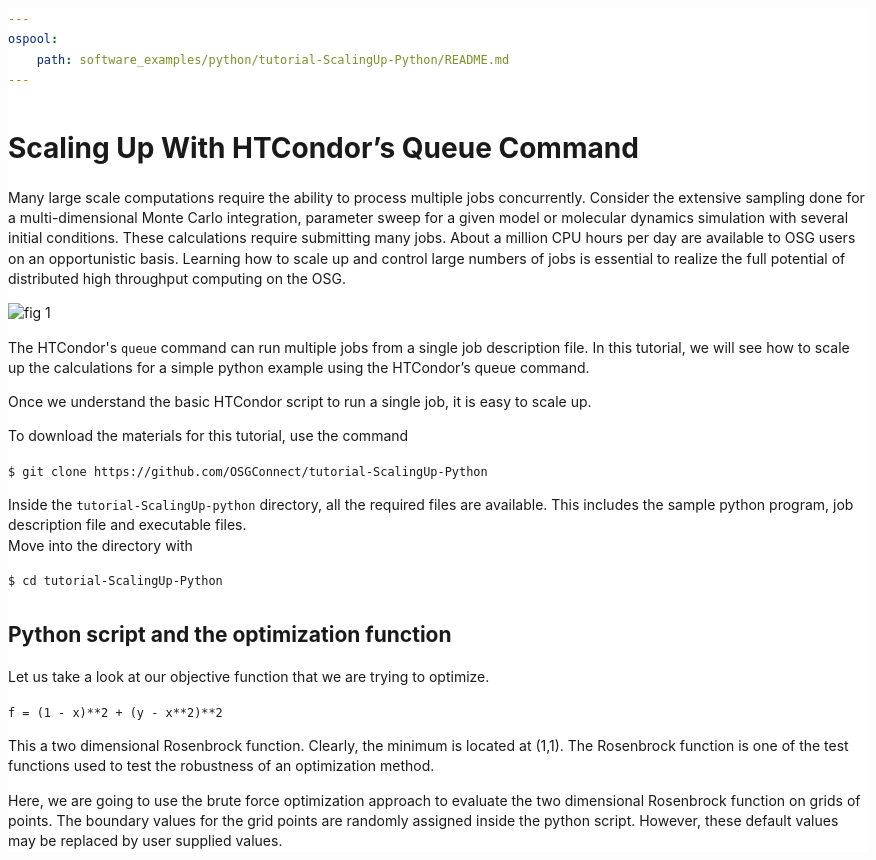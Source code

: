 ```yaml
---
ospool:
    path: software_examples/python/tutorial-ScalingUp-Python/README.md
---
```


# Scaling Up With HTCondor’s Queue Command

Many large scale computations require the ability to process multiple jobs concurrently. Consider the extensive
sampling done for a multi-dimensional Monte Carlo integration, parameter sweep for a given model or molecular
dynamics simulation with several initial conditions. These calculations require 
submitting many jobs. About a million CPU hours per day are available to OSG users
on an opportunistic basis. Learning how to scale up and control large
numbers of jobs is essential to realize the full potential of distributed high
throughput computing on the OSG.

![fig 1](https://raw.githubusercontent.com/OSGConnect/tutorial-ScalingUp-Python/master/Images/Slide1.png)

The  HTCondor's `queue` command can run multiple jobs from a single job description file. In this tutorial, we will see how to scale up the calculations for a simple python example using the HTCondor’s queue command.

Once we understand the basic HTCondor script to run a single job, it is easy
to scale up.

To download the materials for this tutorial, use the command

<pre class="term"><code>$ git clone https://github.com/OSGConnect/tutorial-ScalingUp-Python</code></pre>

Inside the `tutorial-ScalingUp-python` directory, all the required files are available. This includes the sample python program, job description file and executable files.  
Move into the directory with

<pre class="term"><code>$ cd tutorial-ScalingUp-Python</code></pre>

## Python script and the optimization function

Let us take a look at our objective function that we are trying to optimize.

	f = (1 - x)**2 + (y - x**2)**2

This a two dimensional Rosenbrock function. Clearly, the minimum is located at (1,1). 
The Rosenbrock function is one of the test functions used to test the robustness of an optimization method.



Here, we are going to use the brute force optimization approach to evaluate the two dimensional Rosenbrock function on grids of points. 
The boundary values for the grid points are randomly assigned inside the python script. However, these default values may be replaced by 
user supplied values.

